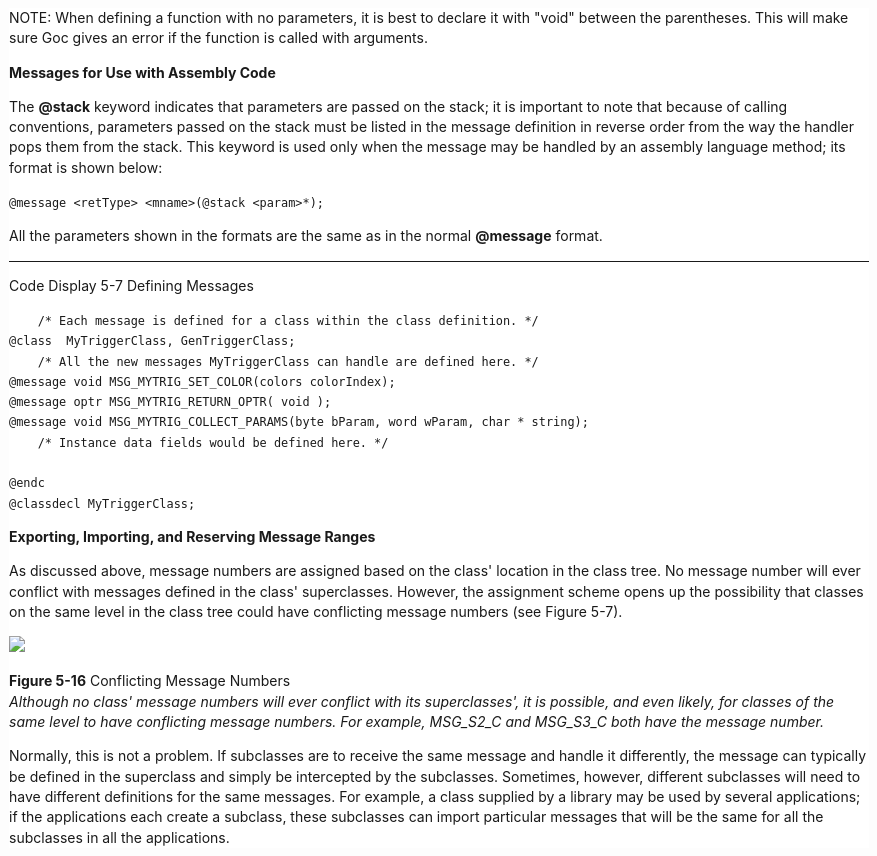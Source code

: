 NOTE: When defining a function with no parameters, it is best to declare it 
with "void" between the parentheses. This will make sure Goc gives an error 
if the function is called with arguments.

**Messages for Use with Assembly Code**

The **@stack** keyword indicates that parameters are passed on the stack; it 
is important to note that because of calling conventions, parameters passed 
on the stack must be listed in the message definition in reverse order from the 
way the handler pops them from the stack. This keyword is used only when 
the message may be handled by an assembly language method; its format is 
shown below:

~~~
@message <retType> <mname>(@stack <param>*);
~~~

All the parameters shown in the formats are the same as in the normal 
**@message** format.

---
Code Display 5-7 Defining Messages
~~~
	/* Each message is defined for a class within the class definition. */
@class	MyTriggerClass, GenTriggerClass;
	/* All the new messages MyTriggerClass can handle are defined here. */
@message void MSG_MYTRIG_SET_COLOR(colors colorIndex);
@message optr MSG_MYTRIG_RETURN_OPTR( void );
@message void MSG_MYTRIG_COLLECT_PARAMS(byte bParam, word wParam, char * string);
	/* Instance data fields would be defined here. */

@endc
@classdecl MyTriggerClass;
~~~

**Exporting, Importing, and Reserving Message Ranges**

As discussed above, message numbers are assigned based on the class' 
location in the class tree. No message number will ever conflict with 
messages defined in the class' superclasses. However, the assignment scheme 
opens up the possibility that classes on the same level in the class tree could 
have conflicting message numbers (see Figure 5-7).

![](Art/figure_5-16.png)

**Figure 5-16** Conflicting Message Numbers  
_Although no class' message numbers will ever conflict with its superclasses', 
it is possible, and even likely, for classes of the same level to have conflicting 
message numbers. For example, MSG_S2_C and MSG_S3_C both have the 
message number._

Normally, this is not a problem. If subclasses are to receive the same message 
and handle it differently, the message can typically be defined in the 
superclass and simply be intercepted by the subclasses. Sometimes, however, 
different subclasses will need to have different definitions for the same 
messages. For example, a class supplied by a library may be used by several 
applications; if the applications each create a subclass, these subclasses can 
import particular messages that will be the same for all the subclasses in all 
the applications.
